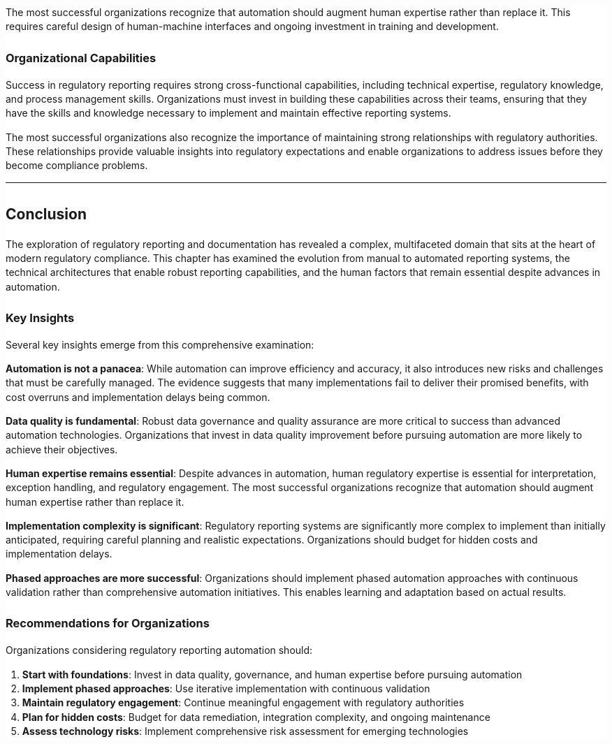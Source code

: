 The most successful organizations recognize that automation should augment human expertise rather than replace it. This requires careful design of human-machine interfaces and ongoing investment in training and development.

### Organizational Capabilities

Success in regulatory reporting requires strong cross-functional capabilities, including technical expertise, regulatory knowledge, and process management skills. Organizations must invest in building these capabilities across their teams, ensuring that they have the skills and knowledge necessary to implement and maintain effective reporting systems.

The most successful organizations also recognize the importance of maintaining strong relationships with regulatory authorities. These relationships provide valuable insights into regulatory expectations and enable organizations to address issues before they become compliance problems.

---

## Conclusion

The exploration of regulatory reporting and documentation has revealed a complex, multifaceted domain that sits at the heart of modern regulatory compliance. This chapter has examined the evolution from manual to automated reporting systems, the technical architectures that enable robust reporting capabilities, and the human factors that remain essential despite advances in automation.

### Key Insights

Several key insights emerge from this comprehensive examination:

**Automation is not a panacea**: While automation can improve efficiency and accuracy, it also introduces new risks and challenges that must be carefully managed. The evidence suggests that many implementations fail to deliver their promised benefits, with cost overruns and implementation delays being common.

**Data quality is fundamental**: Robust data governance and quality assurance are more critical to success than advanced automation technologies. Organizations that invest in data quality improvement before pursuing automation are more likely to achieve their objectives.

**Human expertise remains essential**: Despite advances in automation, human regulatory expertise is essential for interpretation, exception handling, and regulatory engagement. The most successful organizations recognize that automation should augment human expertise rather than replace it.

**Implementation complexity is significant**: Regulatory reporting systems are significantly more complex to implement than initially anticipated, requiring careful planning and realistic expectations. Organizations should budget for hidden costs and implementation delays.

**Phased approaches are more successful**: Organizations should implement phased automation approaches with continuous validation rather than comprehensive automation initiatives. This enables learning and adaptation based on actual results.

### Recommendations for Organizations

Organizations considering regulatory reporting automation should:

1. **Start with foundations**: Invest in data quality, governance, and human expertise before pursuing automation
2. **Implement phased approaches**: Use iterative implementation with continuous validation
3. **Maintain regulatory engagement**: Continue meaningful engagement with regulatory authorities
4. **Plan for hidden costs**: Budget for data remediation, integration complexity, and ongoing maintenance
5. **Assess technology risks**: Implement comprehensive risk assessment for emerging technologies
